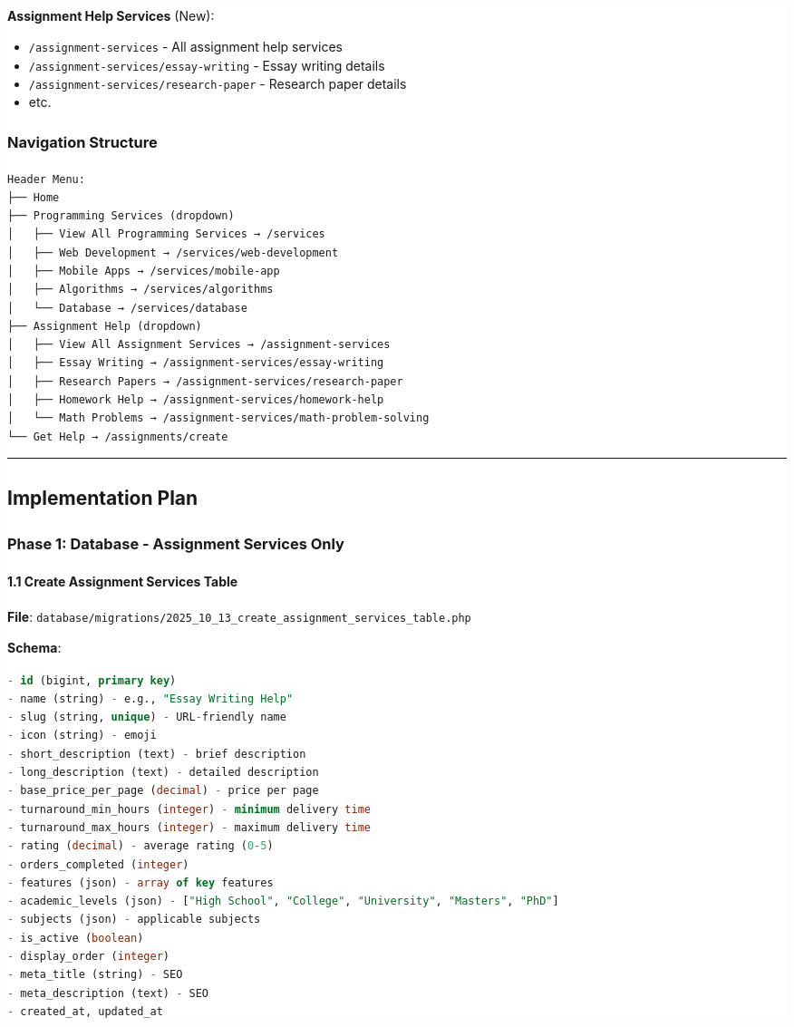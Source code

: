 **Assignment Help Services** (New):
- `/assignment-services` - All assignment help services
- `/assignment-services/essay-writing` - Essay writing details
- `/assignment-services/research-paper` - Research paper details
- etc.

### Navigation Structure

```
Header Menu:
├── Home
├── Programming Services (dropdown)
│   ├── View All Programming Services → /services
│   ├── Web Development → /services/web-development
│   ├── Mobile Apps → /services/mobile-app
│   ├── Algorithms → /services/algorithms
│   └── Database → /services/database
├── Assignment Help (dropdown)
│   ├── View All Assignment Services → /assignment-services
│   ├── Essay Writing → /assignment-services/essay-writing
│   ├── Research Papers → /assignment-services/research-paper
│   ├── Homework Help → /assignment-services/homework-help
│   └── Math Problems → /assignment-services/math-problem-solving
└── Get Help → /assignments/create
```

---

## Implementation Plan

### Phase 1: Database - Assignment Services Only

#### 1.1 Create Assignment Services Table
**File**: `database/migrations/2025_10_13_create_assignment_services_table.php`

**Schema**:
```sql
- id (bigint, primary key)
- name (string) - e.g., "Essay Writing Help"
- slug (string, unique) - URL-friendly name
- icon (string) - emoji
- short_description (text) - brief description
- long_description (text) - detailed description
- base_price_per_page (decimal) - price per page
- turnaround_min_hours (integer) - minimum delivery time
- turnaround_max_hours (integer) - maximum delivery time
- rating (decimal) - average rating (0-5)
- orders_completed (integer)
- features (json) - array of key features
- academic_levels (json) - ["High School", "College", "University", "Masters", "PhD"]
- subjects (json) - applicable subjects
- is_active (boolean)
- display_order (integer)
- meta_title (string) - SEO
- meta_description (text) - SEO
- created_at, updated_at
```
